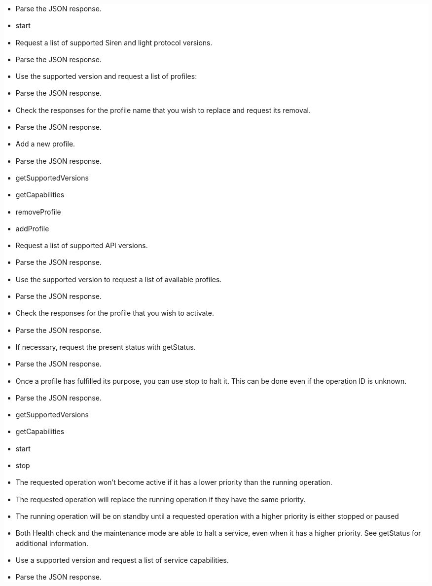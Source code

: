 - Parse the JSON response.

- start

- Request a list of supported Siren and light protocol versions.

- Parse the JSON response.

- Use the supported version and request a list of profiles:

- Parse the JSON response.

- Check the responses for the profile name that you wish to replace and request its removal.

- Parse the JSON response.

- Add a new profile.

- Parse the JSON response.

- getSupportedVersions
- getCapabilities
- removeProfile
- addProfile

- Request a list of supported API versions.

- Parse the JSON response.

- Use the supported version to request a list of available profiles.

- Parse the JSON response.

- Check the responses for the profile that you wish to activate.

- Parse the JSON response.

- If necessary, request the present status with getStatus.

- Parse the JSON response.

- Once a profile has fulfilled its purpose, you can use stop to halt it. This can be done even if the operation ID is unknown.

- Parse the JSON response.

- getSupportedVersions
- getCapabilities
- start
- stop

- The requested operation won’t become active if it has a lower priority than the running operation.
- The requested operation will replace the running operation if they have the same priority.
- The running operation will be on standby until a requested operation with a higher priority is either stopped or paused
- Both Health check and the maintenance mode are able to halt a service, even when it has a higher priority. See getStatus for additional information.

- Use a supported version and request a list of service capabilities.

- Parse the JSON response.
